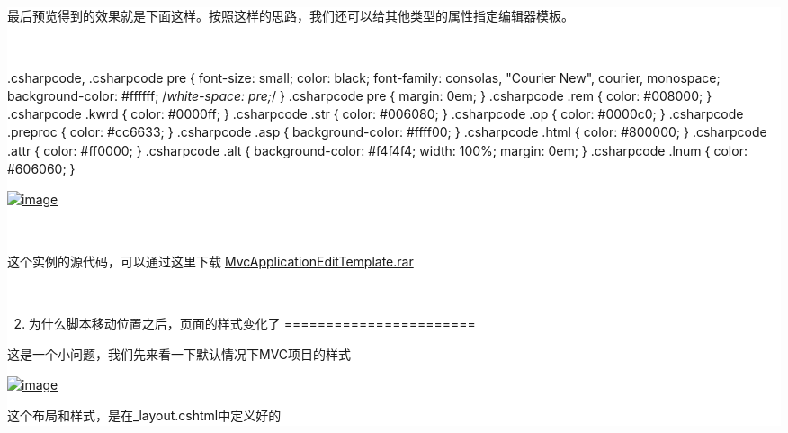 


最后预览得到的效果就是下面这样。按照这样的思路，我们还可以给其他类型的属性指定编辑器模板。


```
 
```

.csharpcode, .csharpcode pre
{
 font-size: small;
 color: black;
 font-family: consolas, "Courier New", courier, monospace;
 background-color: #ffffff;
 /*white-space: pre;*/
}
.csharpcode pre { margin: 0em; }
.csharpcode .rem { color: #008000; }
.csharpcode .kwrd { color: #0000ff; }
.csharpcode .str { color: #006080; }
.csharpcode .op { color: #0000c0; }
.csharpcode .preproc { color: #cc6633; }
.csharpcode .asp { background-color: #ffff00; }
.csharpcode .html { color: #800000; }
.csharpcode .attr { color: #ff0000; }
.csharpcode .alt 
{
 background-color: #f4f4f4;
 width: 100%;
 margin: 0em;
}
.csharpcode .lnum { color: #606060; }

[![image](http://images.cnblogs.com/cnblogs_com/chenxizhang/201112/201112131126305930.png "image")](http://images.cnblogs.com/cnblogs_com/chenxizhang/201112/201112131126306420.png)


 


这个实例的源代码，可以通过这里下载 [MvcApplicationEditTemplate.rar](http://files.cnblogs.com/chenxizhang/MvcApplicationEditTemplate.rar "MvcApplicationEditTemplate.rar")


 


2. 为什么脚本移动位置之后，页面的样式变化了
=======================


这是一个小问题，我们先来看一下默认情况下MVC项目的样式


[![image](http://images.cnblogs.com/cnblogs_com/chenxizhang/201112/201112131126317109.png "image")](http://images.cnblogs.com/cnblogs_com/chenxizhang/201112/201112131126314011.png)


这个布局和样式，是在\_layout.cshtml中定义好的
